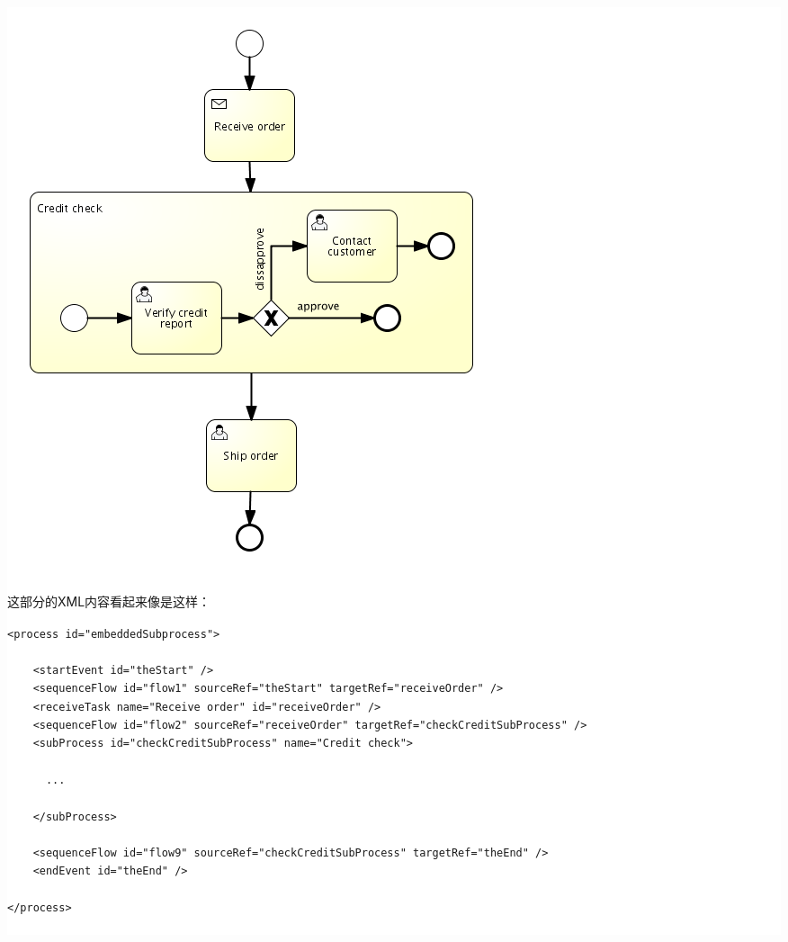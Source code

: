 ![img](image-201907282045/bpmn2.embedded.subprocess.png)

这部分的XML内容看起来像是这样：

```
<process id="embeddedSubprocess">

    <startEvent id="theStart" />
    <sequenceFlow id="flow1" sourceRef="theStart" targetRef="receiveOrder" />
    <receiveTask name="Receive order" id="receiveOrder" />
    <sequenceFlow id="flow2" sourceRef="receiveOrder" targetRef="checkCreditSubProcess" />
    <subProcess id="checkCreditSubProcess" name="Credit check">

      ...

    </subProcess>

    <sequenceFlow id="flow9" sourceRef="checkCreditSubProcess" targetRef="theEnd" />
    <endEvent id="theEnd" />

</process>
         
```

